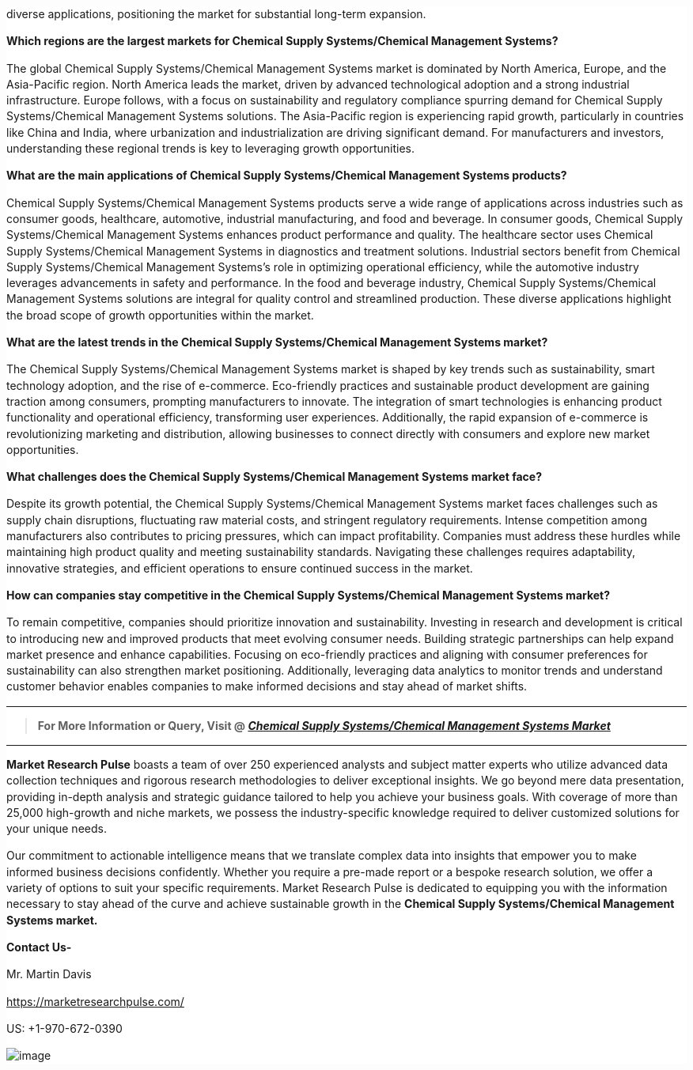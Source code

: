 diverse applications, positioning the market for substantial long-term expansion.</p><p><strong>Which regions are the largest markets for Chemical Supply Systems/Chemical Management Systems?</strong></p><p>The global Chemical Supply Systems/Chemical Management Systems market is dominated by North America, Europe, and the Asia-Pacific region. North America leads the market, driven by advanced technological adoption and a strong industrial infrastructure. Europe follows, with a focus on sustainability and regulatory compliance spurring demand for Chemical Supply Systems/Chemical Management Systems solutions. The Asia-Pacific region is experiencing rapid growth, particularly in countries like China and India, where urbanization and industrialization are driving significant demand. For manufacturers and investors, understanding these regional trends is key to leveraging growth opportunities.</p><p><strong>What are the main applications of Chemical Supply Systems/Chemical Management Systems products?</strong></p><p>Chemical Supply Systems/Chemical Management Systems products serve a wide range of applications across industries such as consumer goods, healthcare, automotive, industrial manufacturing, and food and beverage. In consumer goods, Chemical Supply Systems/Chemical Management Systems enhances product performance and quality. The healthcare sector uses Chemical Supply Systems/Chemical Management Systems in diagnostics and treatment solutions. Industrial sectors benefit from Chemical Supply Systems/Chemical Management Systems&rsquo;s role in optimizing operational efficiency, while the automotive industry leverages advancements in safety and performance. In the food and beverage industry, Chemical Supply Systems/Chemical Management Systems solutions are integral for quality control and streamlined production. These diverse applications highlight the broad scope of growth opportunities within the market.</p><p><strong>What are the latest trends in the Chemical Supply Systems/Chemical Management Systems market?</strong></p><p>The Chemical Supply Systems/Chemical Management Systems market is shaped by key trends such as sustainability, smart technology adoption, and the rise of e-commerce. Eco-friendly practices and sustainable product development are gaining traction among consumers, prompting manufacturers to innovate. The integration of smart technologies is enhancing product functionality and operational efficiency, transforming user experiences. Additionally, the rapid expansion of e-commerce is revolutionizing marketing and distribution, allowing businesses to connect directly with consumers and explore new market opportunities.</p><p><strong>What challenges does the Chemical Supply Systems/Chemical Management Systems market face?</strong></p><p>Despite its growth potential, the Chemical Supply Systems/Chemical Management Systems market faces challenges such as supply chain disruptions, fluctuating raw material costs, and stringent regulatory requirements. Intense competition among manufacturers also contributes to pricing pressures, which can impact profitability. Companies must address these hurdles while maintaining high product quality and meeting sustainability standards. Navigating these challenges requires adaptability, innovative strategies, and efficient operations to ensure continued success in the market.</p><p><strong>How can companies stay competitive in the Chemical Supply Systems/Chemical Management Systems market?</strong></p><p>To remain competitive, companies should prioritize innovation and sustainability. Investing in research and development is critical to introducing new and improved products that meet evolving consumer needs. Building strategic partnerships can help expand market presence and enhance capabilities. Focusing on eco-friendly practices and aligning with consumer preferences for sustainability can also strengthen market positioning. Additionally, leveraging data analytics to monitor trends and understand customer behavior enables companies to make informed decisions and stay ahead of market shifts.</p><hr /><blockquote><p><strong>For More Information or Query, Visit @&nbsp;<em><a href="https://marketresearchpulse.com/report/93871/chemical-supply-systemschemical-management-systems-market?utm_source=Linkedin&utm_medium=019">Chemical Supply Systems/Chemical Management Systems Market</a></em></strong></p></blockquote><hr /><p><strong>Market Research Pulse</strong> boasts a team of over 250 experienced analysts and subject matter experts who utilize advanced data collection techniques and rigorous research methodologies to deliver exceptional insights. We go beyond mere data presentation, providing in-depth analysis and strategic guidance tailored to help you achieve your business goals. With coverage of more than 25,000 high-growth and niche markets, we possess the industry-specific knowledge required to deliver customized solutions for your unique needs.</p><p>Our commitment to actionable intelligence means that we translate complex data into insights that empower you to make informed business decisions confidently. Whether you require a pre-made report or a bespoke research solution, we offer a variety of options to suit your specific requirements. Market Research Pulse is dedicated to equipping you with the information necessary to stay ahead of the curve and achieve sustainable growth in the <strong>Chemical Supply Systems/Chemical Management Systems market.</strong></p><p><strong>Contact Us-</strong></p><p>Mr. Martin Davis</p><p>https://marketresearchpulse.com/</p><p>US: +1-970-672-0390</p>
![image](https://github.com/user-attachments/assets/17d35b0b-3f5f-427d-b333-9374e224bc48)
